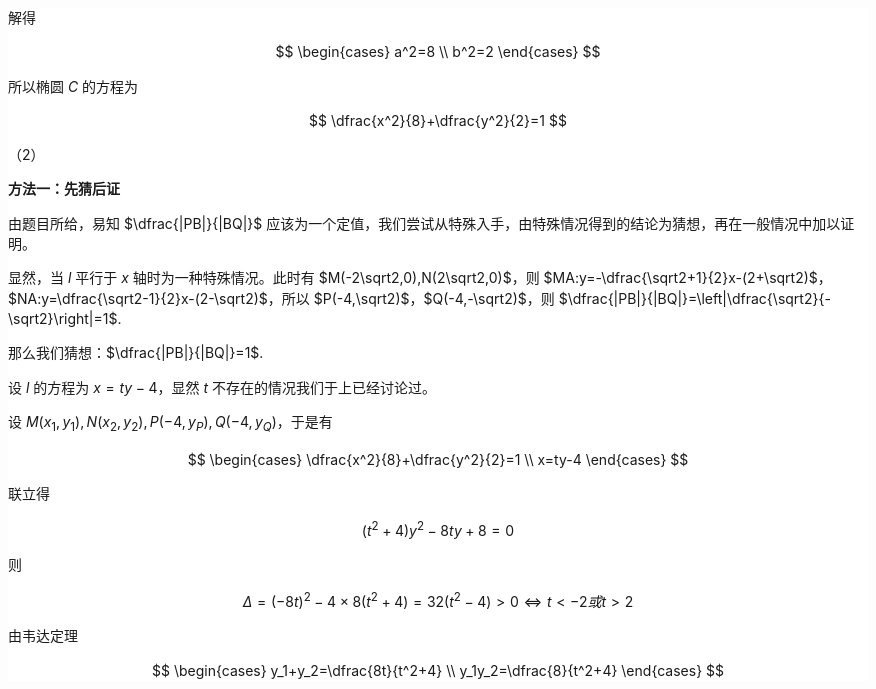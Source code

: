 解得

$$
\begin{cases}
a^2=8
\\
b^2=2
\end{cases}
$$

所以椭圆 $C$ 的方程为

$$
\dfrac{x^2}{8}+\dfrac{y^2}{2}=1
$$

（2）

**方法一：先猜后证**

由题目所给，易知 $\dfrac{|PB|}{|BQ|}$ 应该为一个定值，我们尝试从特殊入手，由特殊情况得到的结论为猜想，再在一般情况中加以证明。

显然，当 $l$ 平行于 $x$ 轴时为一种特殊情况。此时有 $M(-2\sqrt2,0),N(2\sqrt2,0)$，则 $MA:y=-\dfrac{\sqrt2+1}{2}x-(2+\sqrt2)$，$NA:y=\dfrac{\sqrt2-1}{2}x-(2-\sqrt2)$，所以 $P(-4,\sqrt2)$，$Q(-4,-\sqrt2)$，则 $\dfrac{|PB|}{|BQ|}=\left|\dfrac{\sqrt2}{-\sqrt2}\right|=1$.

那么我们猜想：$\dfrac{|PB|}{|BQ|}=1$.

设 $l$ 的方程为 $x=ty-4$，显然 $t$ 不存在的情况我们于上已经讨论过。

设 $M(x_1,y_1),N(x_2,y_2),P(-4,y_P),Q(-4,y_Q)$，于是有

$$
\begin{cases}
\dfrac{x^2}{8}+\dfrac{y^2}{2}=1
\\
x=ty-4
\end{cases}
$$

联立得

$$
(t^2+4)y^2-8ty+8=0
$$

则

$$
\Delta=(-8t)^2-4\times 8(t^2+4)=32(t^2-4)>0\iff t<-2 或 t>2
$$

由韦达定理

$$
\begin{cases}
y_1+y_2=\dfrac{8t}{t^2+4}
\\
y_1y_2=\dfrac{8}{t^2+4}
\end{cases}
$$
